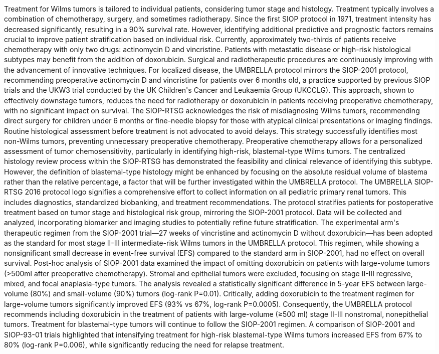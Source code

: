 <chunk>
Treatment for Wilms tumors is tailored to individual patients, considering tumor stage and histology.  Treatment typically involves a combination of chemotherapy, surgery, and sometimes radiotherapy. Since the first SIOP protocol in 1971, treatment intensity has decreased significantly, resulting in a 90% survival rate.  However, identifying additional predictive and prognostic factors remains crucial to improve patient stratification based on individual risk. Currently, approximately two-thirds of patients receive chemotherapy with only two drugs: actinomycin D and vincristine.  Patients with metastatic disease or high-risk histological subtypes may benefit from the addition of doxorubicin.  Surgical and radiotherapeutic procedures are continuously improving with the advancement of innovative techniques.  For localized disease, the UMBRELLA protocol mirrors the SIOP-2001 protocol, recommending preoperative actinomycin D and vincristine for patients over 6 months old, a practice supported by previous SIOP trials and the UKW3 trial conducted by the UK Children's Cancer and Leukaemia Group (UKCCLG).  This approach, shown to effectively downstage tumors, reduces the need for radiotherapy or doxorubicin in patients receiving preoperative chemotherapy, with no significant impact on survival.  The SIOP-RTSG acknowledges the risk of misdiagnosing Wilms tumors, recommending direct surgery for children under 6 months or fine-needle biopsy for those with atypical clinical presentations or imaging findings.  Routine histological assessment before treatment is not advocated to avoid delays. This strategy successfully identifies most non-Wilms tumors, preventing unnecessary preoperative chemotherapy.
</chunk>

<chunk>
Preoperative chemotherapy allows for a personalized assessment of tumor chemosensitivity, particularly in identifying high-risk, blastemal-type Wilms tumors. The centralized histology review process within the SIOP-RTSG has demonstrated the feasibility and clinical relevance of identifying this subtype.  However, the definition of blastemal-type histology might be enhanced by focusing on the absolute residual volume of blastema rather than the relative percentage, a factor that will be further investigated within the UMBRELLA protocol.
</chunk>


<chunk>
The UMBRELLA SIOP-RTSG 2016 protocol logo signifies a comprehensive effort to collect information on all pediatric primary renal tumors.  This includes diagnostics, standardized biobanking, and treatment recommendations.  The protocol stratifies patients for postoperative treatment based on tumor stage and histological risk group, mirroring the SIOP-2001 protocol.  Data will be collected and analyzed, incorporating biomarker and imaging studies to potentially refine future stratification. The experimental arm's therapeutic regimen from the SIOP-2001 trial—27 weeks of vincristine and actinomycin D without doxorubicin—has been adopted as the standard for most stage II-III intermediate-risk Wilms tumors in the UMBRELLA protocol.  This regimen, while showing a nonsignificant small decrease in event-free survival (EFS) compared to the standard arm in SIOP-2001, had no effect on overall survival.

</chunk>
<chunk>
Post-hoc analysis of SIOP-2001 data examined the impact of omitting doxorubicin on patients with large-volume tumors (>500ml after preoperative chemotherapy).  Stromal and epithelial tumors were excluded, focusing on stage II-III regressive, mixed, and focal anaplasia-type tumors.  The analysis revealed a statistically significant difference in 5-year EFS between large-volume (80%) and small-volume (90%) tumors (log-rank P=0.01). Critically, adding doxorubicin to the treatment regimen for large-volume tumors significantly improved EFS (93% vs 67%, log-rank P=0.0005). Consequently, the UMBRELLA protocol recommends including doxorubicin in the treatment of patients with large-volume (≥500 ml) stage II-III nonstromal, nonepithelial tumors.  Treatment for blastemal-type tumors will continue to follow the SIOP-2001 regimen. A comparison of SIOP-2001 and SIOP-93-01 trials highlighted that intensifying treatment for high-risk blastemal-type Wilms tumors increased EFS from 67% to 80% (log-rank P=0.006), while significantly reducing the need for relapse treatment.
